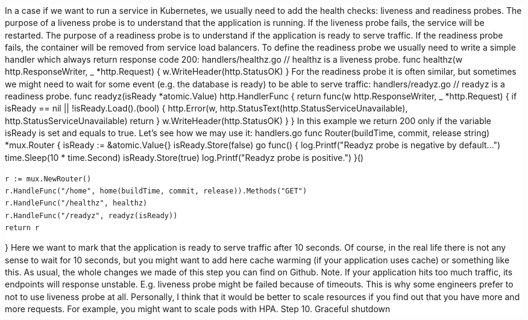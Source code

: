 In a case if we want to run a service in Kubernetes, we usually need to add the health checks: liveness and readiness probes. The purpose of a liveness probe is to understand that the application is running. If the liveness probe fails, the service will be restarted. The purpose of a readiness probe is to understand if the application is ready to serve traffic. If the readiness probe fails, the container will be removed from service load balancers.
To define the readiness probe we usually need to write a simple handler which always return response code 200:
handlers/healthz.go
// healthz is a liveness probe.
func healthz(w http.ResponseWriter, _ *http.Request) {
    w.WriteHeader(http.StatusOK)
}
For the readiness probe it is often similar, but sometimes we might need to wait for some event (e.g. the database is ready) to be able to serve traffic:
handlers/readyz.go
// readyz is a readiness probe.
func readyz(isReady *atomic.Value) http.HandlerFunc {
    return func(w http.ResponseWriter, _ *http.Request) {
        if isReady == nil || !isReady.Load().(bool) {
            http.Error(w, http.StatusText(http.StatusServiceUnavailable), http.StatusServiceUnavailable)
            return
        }
        w.WriteHeader(http.StatusOK)
    }
}
In this example we return 200 only if the variable isReady is set and equals to true.
Let’s see how we may use it:
handlers.go
func Router(buildTime, commit, release string) *mux.Router {
    isReady := &atomic.Value{}
    isReady.Store(false)
    go func() {
        log.Printf("Readyz probe is negative by default...")
        time.Sleep(10 * time.Second)
        isReady.Store(true)
        log.Printf("Readyz probe is positive.")
    }()

    r := mux.NewRouter()
    r.HandleFunc("/home", home(buildTime, commit, release)).Methods("GET")
    r.HandleFunc("/healthz", healthz)
    r.HandleFunc("/readyz", readyz(isReady))
    return r
}
Here we want to mark that the application is ready to serve traffic after 10 seconds. Of course, in the real life there is not any sense to wait for 10 seconds, but you might want to add here cache warming (if your application uses cache) or something like this.
As usual, the whole changes we made of this step you can find on Github.
Note. If your application hits too much traffic, its endpoints will response unstable. E.g. liveness probe might be failed because of timeouts. This is why some engineers prefer to not to use liveness probe at all. Personally, I think that it would be better to scale resources if you find out that you have more and more requests. For example, you might want to scale pods with HPA.
Step 10. Graceful shutdown
